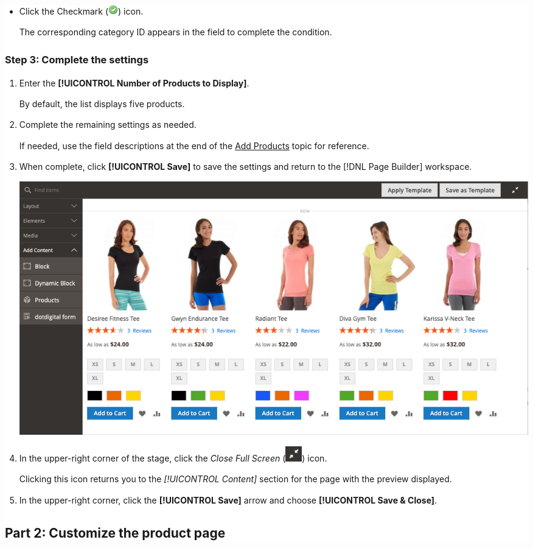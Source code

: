    - Click the Checkmark (![Checkmark icon](../assets/icon-checkmark-green-circle.png)) icon.

      The corresponding category ID appears in the field to complete the condition.

### Step 3: Complete the settings

1. Enter the **[!UICONTROL Number of Products to Display]**.

   By default, the list displays five products.

1. Complete the remaining settings as needed.

   If needed, use the field descriptions at the end of the [Add Products](products.md) topic for reference.

1. When complete, click **[!UICONTROL Save]** to save the settings and return to the [!DNL Page Builder] workspace.

   ![Products list in the stage](./assets/pb-add-content-products-list-stage.png)

1. In the upper-right corner of the stage, click the _Close Full Screen_ (![Close full screen icon](./assets/pb-icon-reduce.png)) icon.

   Clicking this icon returns you to the _[!UICONTROL Content]_ section for the page with the preview displayed.

1. In the upper-right corner, click the **[!UICONTROL Save]** arrow and choose **[!UICONTROL Save & Close]**.

## Part 2: Customize the product page


[1]: https://www.youtube.com/
[2]: https://vimeo.com/